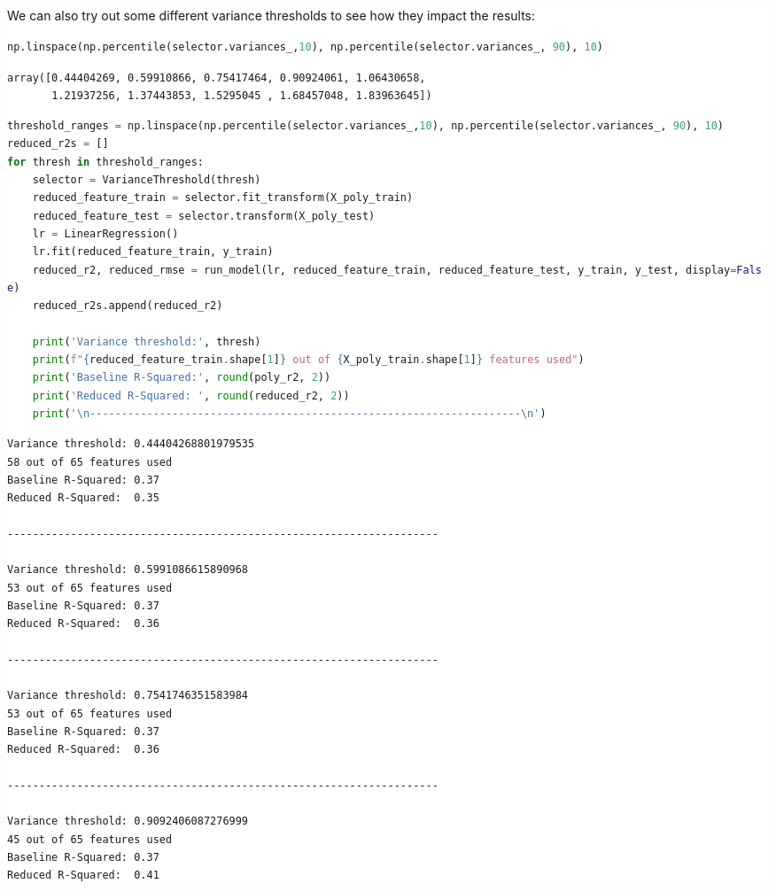We can also try out some different variance thresholds to see how they impact the results:


```python
np.linspace(np.percentile(selector.variances_,10), np.percentile(selector.variances_, 90), 10)
```




    array([0.44404269, 0.59910866, 0.75417464, 0.90924061, 1.06430658,
           1.21937256, 1.37443853, 1.5295045 , 1.68457048, 1.83963645])




```python
threshold_ranges = np.linspace(np.percentile(selector.variances_,10), np.percentile(selector.variances_, 90), 10)
reduced_r2s = []
for thresh in threshold_ranges:
    selector = VarianceThreshold(thresh)
    reduced_feature_train = selector.fit_transform(X_poly_train)
    reduced_feature_test = selector.transform(X_poly_test)
    lr = LinearRegression()
    lr.fit(reduced_feature_train, y_train)
    reduced_r2, reduced_rmse = run_model(lr, reduced_feature_train, reduced_feature_test, y_train, y_test, display=False)
    reduced_r2s.append(reduced_r2)
    
    print('Variance threshold:', thresh)
    print(f"{reduced_feature_train.shape[1]} out of {X_poly_train.shape[1]} features used")
    print('Baseline R-Squared:', round(poly_r2, 2))
    print('Reduced R-Squared: ', round(reduced_r2, 2))
    print('\n--------------------------------------------------------------------\n')
```

    Variance threshold: 0.44404268801979535
    58 out of 65 features used
    Baseline R-Squared: 0.37
    Reduced R-Squared:  0.35
    
    --------------------------------------------------------------------
    
    Variance threshold: 0.5991086615890968
    53 out of 65 features used
    Baseline R-Squared: 0.37
    Reduced R-Squared:  0.36
    
    --------------------------------------------------------------------
    
    Variance threshold: 0.7541746351583984
    53 out of 65 features used
    Baseline R-Squared: 0.37
    Reduced R-Squared:  0.36
    
    --------------------------------------------------------------------
    
    Variance threshold: 0.9092406087276999
    45 out of 65 features used
    Baseline R-Squared: 0.37
    Reduced R-Squared:  0.41
    